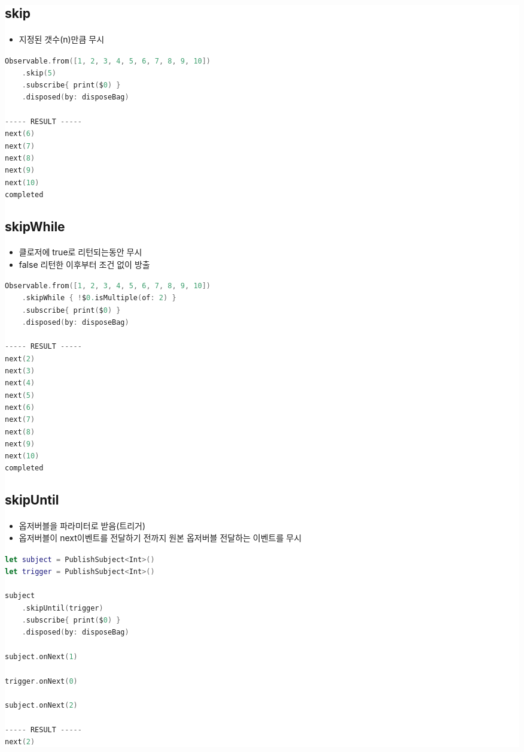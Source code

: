 ## skip

- 지정된 갯수(n)만큼 무시

```swift
Observable.from([1, 2, 3, 4, 5, 6, 7, 8, 9, 10])
    .skip(5)
    .subscribe{ print($0) }
    .disposed(by: disposeBag)

----- RESULT -----
next(6)
next(7)
next(8)
next(9)
next(10)
completed
```
## skipWhile

- 클로저에 true로 리턴되는동안 무시
- false 리턴한 이후부터 조건 없이 방출

```swift
Observable.from([1, 2, 3, 4, 5, 6, 7, 8, 9, 10])
    .skipWhile { !$0.isMultiple(of: 2) }
    .subscribe{ print($0) }
    .disposed(by: disposeBag)

----- RESULT -----
next(2)
next(3)
next(4)
next(5)
next(6)
next(7)
next(8)
next(9)
next(10)
completed
```
## skipUntil

- 옵저버블을 파라미터로 받음(트리거)
- 옵저버블이 next이벤트를 전달하기 전까지 원본 옵저버블 전달하는 이벤트를 무시

```swift
let subject = PublishSubject<Int>()
let trigger = PublishSubject<Int>()

subject
    .skipUntil(trigger)
    .subscribe{ print($0) }
    .disposed(by: disposeBag)

subject.onNext(1)

trigger.onNext(0)

subject.onNext(2)

----- RESULT -----
next(2)
```